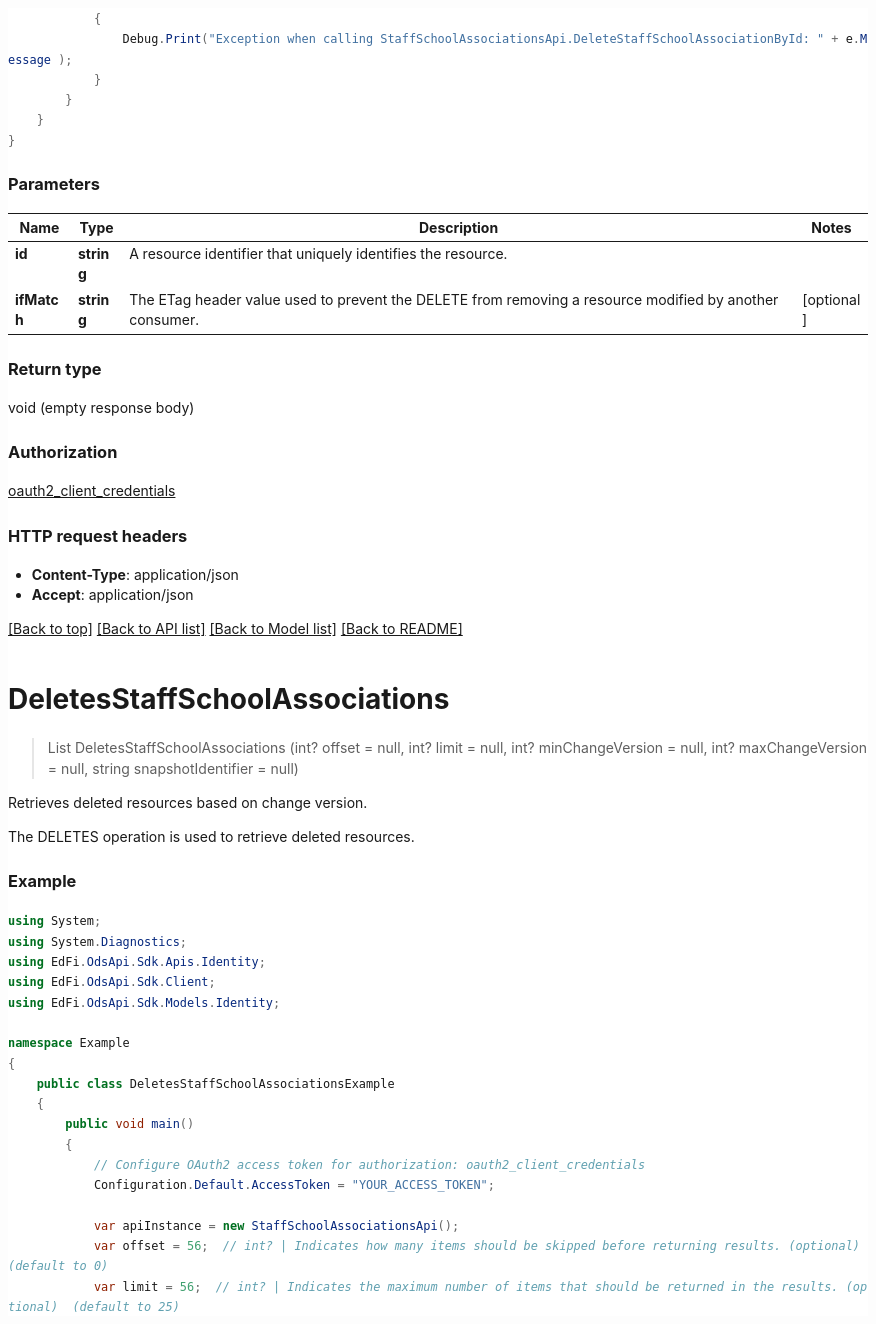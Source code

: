 ```csharp
            {
                Debug.Print("Exception when calling StaffSchoolAssociationsApi.DeleteStaffSchoolAssociationById: " + e.Message );
            }
        }
    }
}
```

### Parameters

Name | Type | Description  | Notes
------------- | ------------- | ------------- | -------------
 **id** | **string**| A resource identifier that uniquely identifies the resource. | 
 **ifMatch** | **string**| The ETag header value used to prevent the DELETE from removing a resource modified by another consumer. | [optional] 

### Return type

void (empty response body)

### Authorization

[oauth2_client_credentials](../README.md#oauth2_client_credentials)

### HTTP request headers

 - **Content-Type**: application/json
 - **Accept**: application/json

[[Back to top]](#) [[Back to API list]](../README.md#documentation-for-api-endpoints) [[Back to Model list]](../README.md#documentation-for-models) [[Back to README]](../README.md)

<a name="deletesstaffschoolassociations"></a>
# **DeletesStaffSchoolAssociations**
> List<DeletedResource> DeletesStaffSchoolAssociations (int? offset = null, int? limit = null, int? minChangeVersion = null, int? maxChangeVersion = null, string snapshotIdentifier = null)

Retrieves deleted resources based on change version.

The DELETES operation is used to retrieve deleted resources.

### Example
```csharp
using System;
using System.Diagnostics;
using EdFi.OdsApi.Sdk.Apis.Identity;
using EdFi.OdsApi.Sdk.Client;
using EdFi.OdsApi.Sdk.Models.Identity;

namespace Example
{
    public class DeletesStaffSchoolAssociationsExample
    {
        public void main()
        {
            // Configure OAuth2 access token for authorization: oauth2_client_credentials
            Configuration.Default.AccessToken = "YOUR_ACCESS_TOKEN";

            var apiInstance = new StaffSchoolAssociationsApi();
            var offset = 56;  // int? | Indicates how many items should be skipped before returning results. (optional)  (default to 0)
            var limit = 56;  // int? | Indicates the maximum number of items that should be returned in the results. (optional)  (default to 25)
```